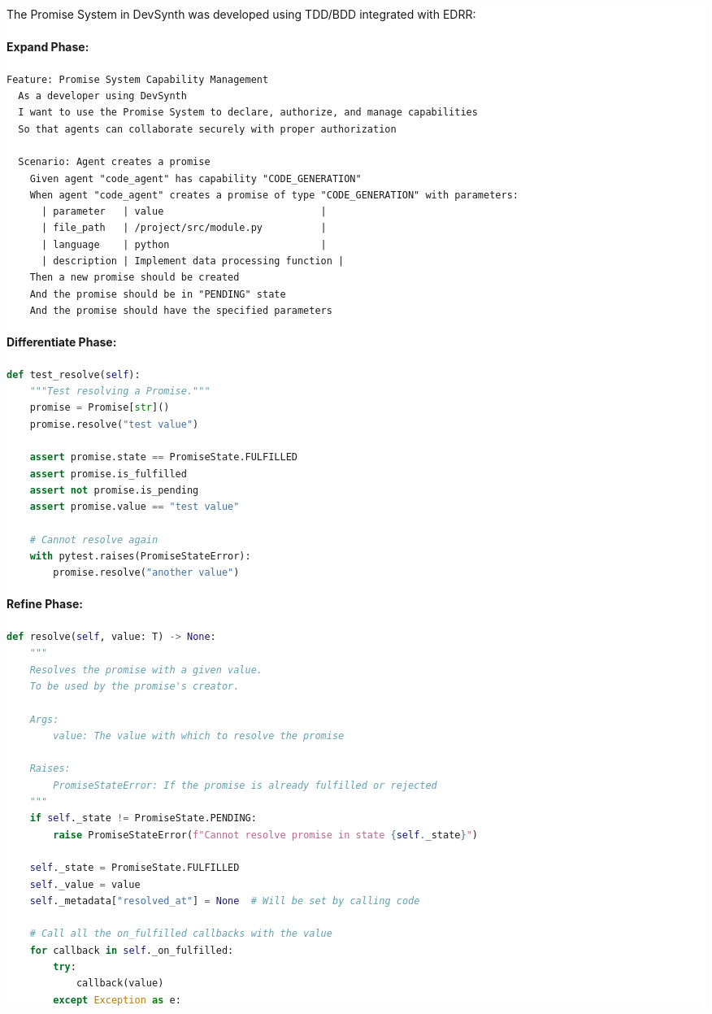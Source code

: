 The Promise System in DevSynth was developed using TDD/BDD integrated with EDRR:

#### Expand Phase:

```gherkin
Feature: Promise System Capability Management
  As a developer using DevSynth
  I want to use the Promise System to declare, authorize, and manage capabilities
  So that agents can collaborate securely with proper authorization

  Scenario: Agent creates a promise
    Given agent "code_agent" has capability "CODE_GENERATION"
    When agent "code_agent" creates a promise of type "CODE_GENERATION" with parameters:
      | parameter   | value                           |
      | file_path   | /project/src/module.py          |
      | language    | python                          |
      | description | Implement data processing function |
    Then a new promise should be created
    And the promise should be in "PENDING" state
    And the promise should have the specified parameters
```

#### Differentiate Phase:

```python
def test_resolve(self):
    """Test resolving a Promise."""
    promise = Promise[str]()
    promise.resolve("test value")

    assert promise.state == PromiseState.FULFILLED
    assert promise.is_fulfilled
    assert not promise.is_pending
    assert promise.value == "test value"

    # Cannot resolve again
    with pytest.raises(PromiseStateError):
        promise.resolve("another value")
```

#### Refine Phase:

```python
def resolve(self, value: T) -> None:
    """
    Resolves the promise with a given value.
    To be used by the promise's creator.

    Args:
        value: The value with which to resolve the promise

    Raises:
        PromiseStateError: If the promise is already fulfilled or rejected
    """
    if self._state != PromiseState.PENDING:
        raise PromiseStateError(f"Cannot resolve promise in state {self._state}")

    self._state = PromiseState.FULFILLED
    self._value = value
    self._metadata["resolved_at"] = None  # Will be set by calling code

    # Call all the on_fulfilled callbacks with the value
    for callback in self._on_fulfilled:
        try:
            callback(value)
        except Exception as e:
```